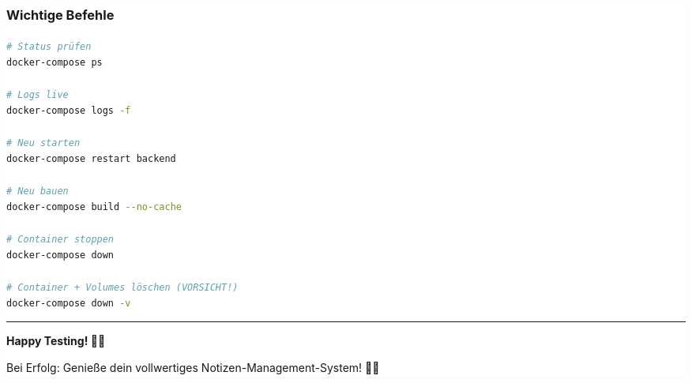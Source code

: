 ### Wichtige Befehle
```bash
# Status prüfen
docker-compose ps

# Logs live
docker-compose logs -f

# Neu starten
docker-compose restart backend

# Neu bauen
docker-compose build --no-cache

# Container stoppen
docker-compose down

# Container + Volumes löschen (VORSICHT!)
docker-compose down -v
```

---

**Happy Testing! 🧪🚀**

Bei Erfolg: Genieße dein vollwertiges Notizen-Management-System! 📝✨
